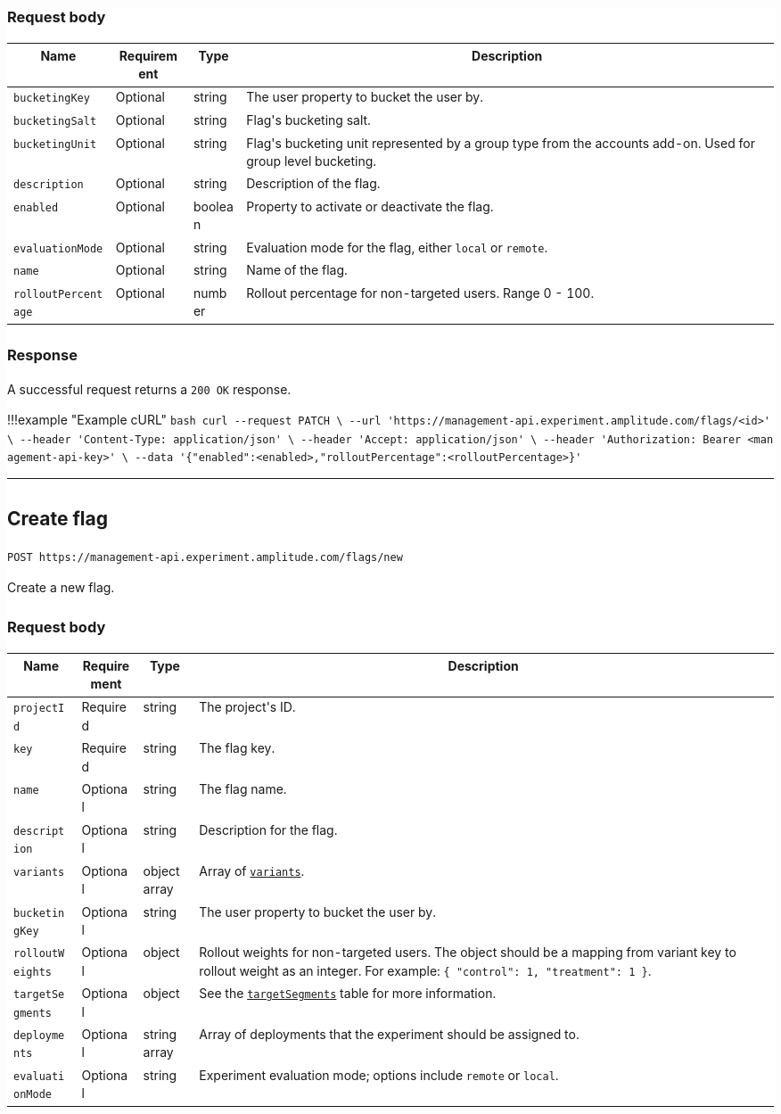 ### Request body

|<div class="med-big-column">Name</div>|Requirement|Type|Description|
|---|---|---|---|
|`bucketingKey`| Optional | string | The user property to bucket the user by. |
|`bucketingSalt`| Optional | string | Flag's bucketing salt. |
|`bucketingUnit`| Optional | string | Flag's bucketing unit represented by a group type from the accounts add-on. Used for group level bucketing. |
|`description`| Optional | string | Description of the flag. |
|`enabled`| Optional | boolean | Property to activate or deactivate the flag. |
|`evaluationMode`| Optional | string | Evaluation mode for the flag, either `local` or `remote`. |
|`name`| Optional | string | Name of the flag. |
|`rolloutPercentage`| Optional | number | Rollout percentage for non-targeted users. Range 0 - 100. |

### Response

A successful request returns a `200 OK` response.



!!!example "Example cURL"
    ```bash
    curl --request PATCH \
      --url 'https://management-api.experiment.amplitude.com/flags/<id>' \
      --header 'Content-Type: application/json' \
      --header 'Accept: application/json' \
      --header 'Authorization: Bearer <management-api-key>' \
      --data '{"enabled":<enabled>,"rolloutPercentage":<rolloutPercentage>}'
    ```

------

## Create flag

```bash
POST https://management-api.experiment.amplitude.com/flags/new
```

Create a new flag.

### Request body

|<div class="med-big-column">Name</div>|Requirement|Type|Description|
|---|---|---|---|
|`projectId`| Required | string | The project's ID. |
|`key`| Required | string | The flag key. |
|`name`| Optional | string | The flag name. |
|`description`| Optional | string | Description for the flag.|
|`variants`| Optional | object array | Array of [`variants`](#variants). |
|`bucketingKey`| Optional | string | The user property to bucket the user by. |
|`rolloutWeights`| Optional | object | Rollout weights for non-targeted users. The object should be a mapping from variant key to rollout weight as an integer. For example: `{ "control": 1, "treatment": 1 }`. |
|`targetSegments`| Optional | object | See the [`targetSegments`](#targetsegments) table for more information. |
|`deployments`| Optional | string array | Array of deployments that the experiment should be assigned to. |
|`evaluationMode`| Optional | string | Experiment evaluation mode; options include `remote` or `local`. |

